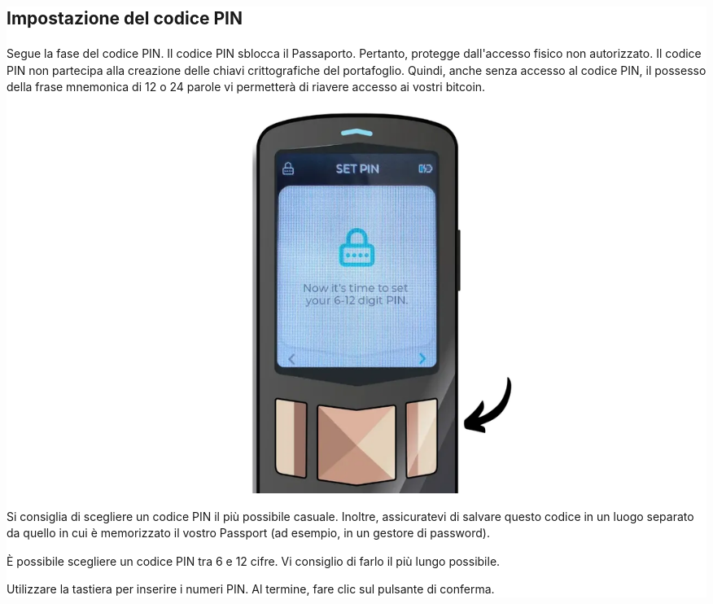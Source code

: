 ## Impostazione del codice PIN

Segue la fase del codice PIN. Il codice PIN sblocca il Passaporto. Pertanto, protegge dall'accesso fisico non autorizzato. Il codice PIN non partecipa alla creazione delle chiavi crittografiche del portafoglio. Quindi, anche senza accesso al codice PIN, il possesso della frase mnemonica di 12 o 24 parole vi permetterà di riavere accesso ai vostri bitcoin.

![Image](assets/fr/15.webp)

Si consiglia di scegliere un codice PIN il più possibile casuale. Inoltre, assicuratevi di salvare questo codice in un luogo separato da quello in cui è memorizzato il vostro Passport (ad esempio, in un gestore di password).

È possibile scegliere un codice PIN tra 6 e 12 cifre. Vi consiglio di farlo il più lungo possibile.

Utilizzare la tastiera per inserire i numeri PIN. Al termine, fare clic sul pulsante di conferma.
